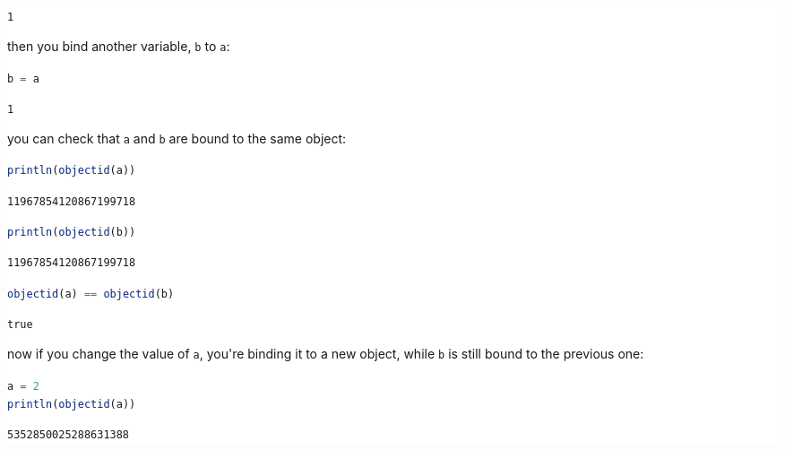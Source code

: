 
````
1
````





then you bind another variable, `b` to `a`:

````julia
b = a
````


````
1
````





you can check that `a` and `b` are bound to the same object:

````julia
println(objectid(a))
````


````
11967854120867199718
````



````julia
println(objectid(b))
````


````
11967854120867199718
````



````julia
objectid(a) == objectid(b)
````


````
true
````





now if you change the value of `a`, you're binding it to a new object, while `b` is still bound to the previous one:

````julia
a = 2
println(objectid(a))
````


````
5352850025288631388
````
